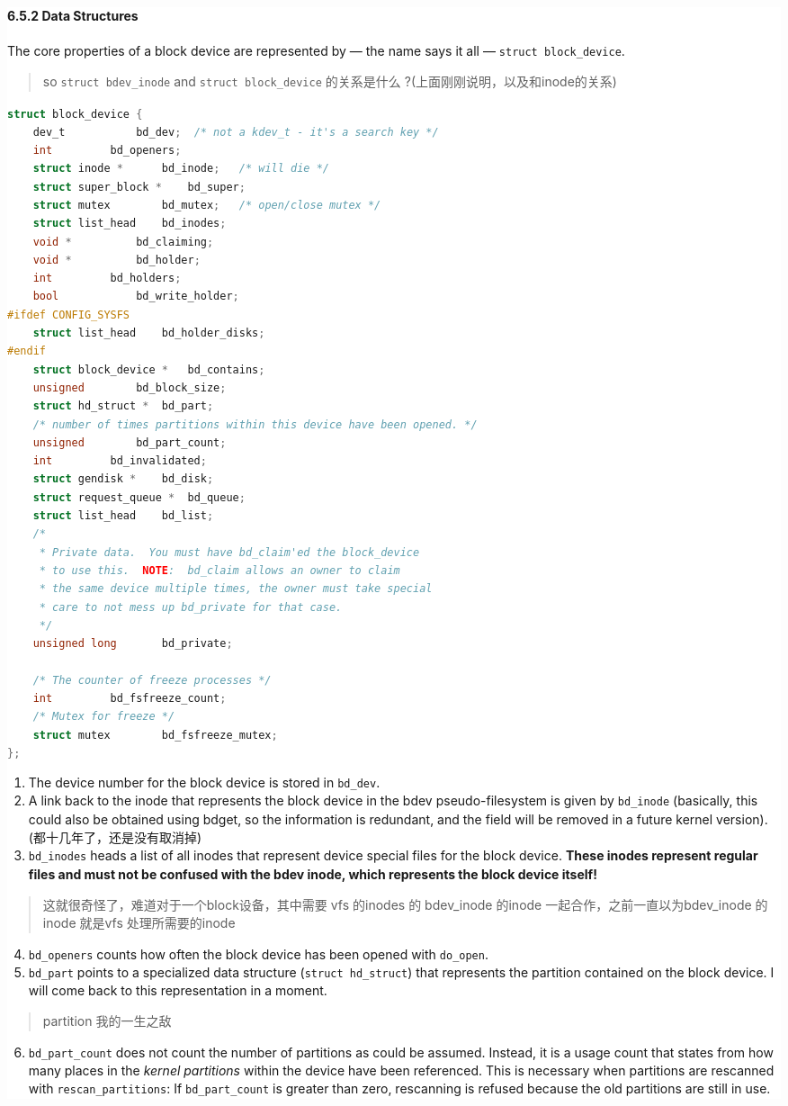 #### 6.5.2 Data Structures
The core properties of a block device are represented by — the name says it all — `struct block_device`.
> so `struct bdev_inode` and `struct block_device` 的关系是什么 ?(上面刚刚说明，以及和inode的关系)


```c
struct block_device {
	dev_t			bd_dev;  /* not a kdev_t - it's a search key */
	int			bd_openers;
	struct inode *		bd_inode;	/* will die */
	struct super_block *	bd_super;
	struct mutex		bd_mutex;	/* open/close mutex */
	struct list_head	bd_inodes;
	void *			bd_claiming;
	void *			bd_holder;
	int			bd_holders;
	bool			bd_write_holder;
#ifdef CONFIG_SYSFS
	struct list_head	bd_holder_disks;
#endif
	struct block_device *	bd_contains;
	unsigned		bd_block_size;
	struct hd_struct *	bd_part;
	/* number of times partitions within this device have been opened. */
	unsigned		bd_part_count;
	int			bd_invalidated;
	struct gendisk *	bd_disk;
	struct request_queue *  bd_queue;
	struct list_head	bd_list;
	/*
	 * Private data.  You must have bd_claim'ed the block_device
	 * to use this.  NOTE:  bd_claim allows an owner to claim
	 * the same device multiple times, the owner must take special
	 * care to not mess up bd_private for that case.
	 */
	unsigned long		bd_private;

	/* The counter of freeze processes */
	int			bd_fsfreeze_count;
	/* Mutex for freeze */
	struct mutex		bd_fsfreeze_mutex;
};
```
1. The device number for the block device is stored in `bd_dev`.
2. A link back to the inode that represents the block device in the bdev pseudo-filesystem is given
by `bd_inode` (basically, this could also be obtained using bdget, so the information is redundant,
and the field will be removed in a future kernel version).(都十几年了，还是没有取消掉)
3. `bd_inodes` heads a list of all inodes that represent device special files for the block device.
**These inodes represent regular files and must not be confused with the bdev inode,
which represents the block device itself!**
> 这就很奇怪了，难道对于一个block设备，其中需要 vfs 的inodes 的 bdev_inode 的inode 一起合作，之前一直以为bdev_inode 的inode 就是vfs 处理所需要的inode
4. `bd_openers` counts how often the block device has been opened with `do_open`.
5. `bd_part` points to a specialized data structure (`struct hd_struct`) that represents the partition
contained on the block device. I will come back to this representation in a moment.
> partition 我的一生之敌
6. `bd_part_count` does not count the number of partitions as could be assumed. Instead, it is a
usage count that states from how many places in the *kernel partitions* within the device have
been referenced.
This is necessary when partitions are rescanned with `rescan_partitions`: If `bd_part_count` is
greater than zero, rescanning is refused because the old partitions are still in use.